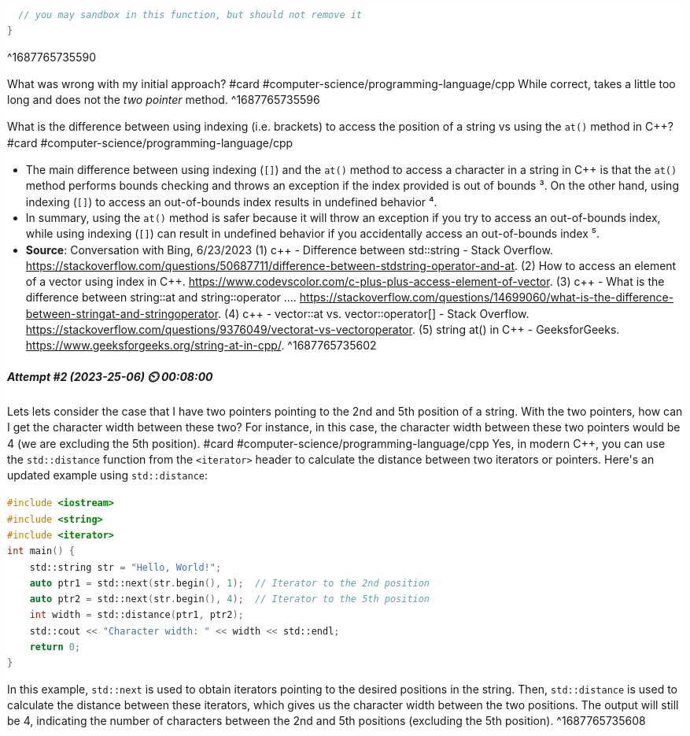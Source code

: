 ```cpp
  // you may sandbox in this function, but should not remove it
}
```
^1687765735590


What was wrong with my initial approach? 
#card  #computer-science/programming-language/cpp
While correct, takes a little too long and does not the *two pointer* method.
^1687765735596


What is the difference between using indexing (i.e. brackets) to access the position of a string vs using the `at()` method in C++? 
#card  #computer-science/programming-language/cpp
- The main difference between using indexing (`[]`) and the `at()` method to access a character in a string in C++ is that the `at()` method performs bounds checking and throws an exception if the index provided is out of bounds ³. On the other hand, using indexing (`[]`) to access an out-of-bounds index results in undefined behavior ⁴.
- In summary, using the `at()` method is safer because it will throw an exception if you try to access an out-of-bounds index, while using indexing (`[]`) can result in undefined behavior if you accidentally access an out-of-bounds index ⁵.
- **Source**: Conversation with Bing, 6/23/2023
  (1) c++ - Difference between std꞉꞉string - Stack Overflow. https://stackoverflow.com/questions/50687711/difference-between-stdstring-operator-and-at.
  (2) How to access an element of a vector using index in C++. https://www.codevscolor.com/c-plus-plus-access-element-of-vector.
  (3) c++ - What is the difference between string꞉꞉at and string꞉꞉operator .... https://stackoverflow.com/questions/14699060/what-is-the-difference-between-stringat-and-stringoperator.
  (4) c++ - vector꞉꞉at vs. vector꞉꞉operator[] - Stack Overflow. https://stackoverflow.com/questions/9376049/vectorat-vs-vectoroperator.
  (5) string at() in C++ - GeeksforGeeks. https://www.geeksforgeeks.org/string-at-in-cpp/.
^1687765735602


##### Attempt #2 (2023-25-06) ⏲️ 00:08:00

Lets lets consider the case that I have two pointers pointing to the 2nd and 5th position of a string. With the two pointers, how can I get the character width between these two? For instance, in this case, the character width between these two pointers would be 4 (we are excluding the 5th position). 
#card  #computer-science/programming-language/cpp
Yes, in modern C++, you can use the `std꞉꞉distance` function from the `<iterator>` header to calculate the distance between two iterators or pointers. Here's an updated example using `std꞉꞉distance`: 
```cpp
#include <iostream>
#include <string>
#include <iterator>
int main() {
    std꞉꞉string str = "Hello, World!";
    auto ptr1 = std꞉꞉next(str.begin(), 1);  // Iterator to the 2nd position
    auto ptr2 = std꞉꞉next(str.begin(), 4);  // Iterator to the 5th position
    int width = std꞉꞉distance(ptr1, ptr2);
    std꞉꞉cout << "Character width: " << width << std꞉꞉endl;
    return 0;
}
```
In this example, `std꞉꞉next` is used to obtain iterators pointing to the desired positions in the string. Then, `std꞉꞉distance` is used to calculate the distance between these iterators, which gives us the character width between the two positions. The output will still be 4, indicating the number of characters between the 2nd and 5th positions (excluding the 5th position).
^1687765735608
